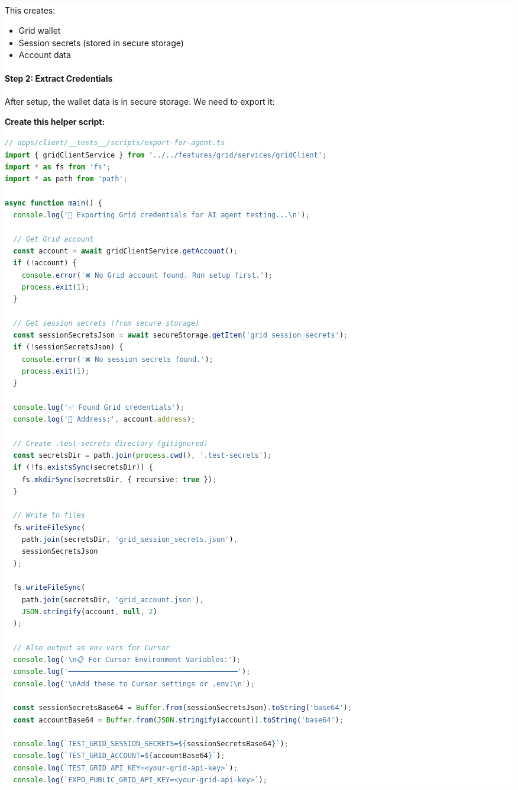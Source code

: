 This creates:
- Grid wallet
- Session secrets (stored in secure storage)
- Account data

#### Step 2: Extract Credentials

After setup, the wallet data is in secure storage. We need to export it:

**Create this helper script:**
```typescript
// apps/client/__tests__/scripts/export-for-agent.ts
import { gridClientService } from '../../features/grid/services/gridClient';
import * as fs from 'fs';
import * as path from 'path';

async function main() {
  console.log('🔐 Exporting Grid credentials for AI agent testing...\n');
  
  // Get Grid account
  const account = await gridClientService.getAccount();
  if (!account) {
    console.error('❌ No Grid account found. Run setup first.');
    process.exit(1);
  }
  
  // Get session secrets (from secure storage)
  const sessionSecretsJson = await secureStorage.getItem('grid_session_secrets');
  if (!sessionSecretsJson) {
    console.error('❌ No session secrets found.');
    process.exit(1);
  }
  
  console.log('✅ Found Grid credentials');
  console.log('📍 Address:', account.address);
  
  // Create .test-secrets directory (gitignored)
  const secretsDir = path.join(process.cwd(), '.test-secrets');
  if (!fs.existsSync(secretsDir)) {
    fs.mkdirSync(secretsDir, { recursive: true });
  }
  
  // Write to files
  fs.writeFileSync(
    path.join(secretsDir, 'grid_session_secrets.json'),
    sessionSecretsJson
  );
  
  fs.writeFileSync(
    path.join(secretsDir, 'grid_account.json'),
    JSON.stringify(account, null, 2)
  );
  
  // Also output as env vars for Cursor
  console.log('\n📋 For Cursor Environment Variables:');
  console.log('━━━━━━━━━━━━━━━━━━━━━━━━━━━━━━━━━━━━━━━━');
  console.log('\nAdd these to Cursor settings or .env:\n');
  
  const sessionSecretsBase64 = Buffer.from(sessionSecretsJson).toString('base64');
  const accountBase64 = Buffer.from(JSON.stringify(account)).toString('base64');
  
  console.log(`TEST_GRID_SESSION_SECRETS=${sessionSecretsBase64}`);
  console.log(`TEST_GRID_ACCOUNT=${accountBase64}`);
  console.log(`TEST_GRID_API_KEY=<your-grid-api-key>`);
  console.log(`EXPO_PUBLIC_GRID_API_KEY=<your-grid-api-key>`);
```